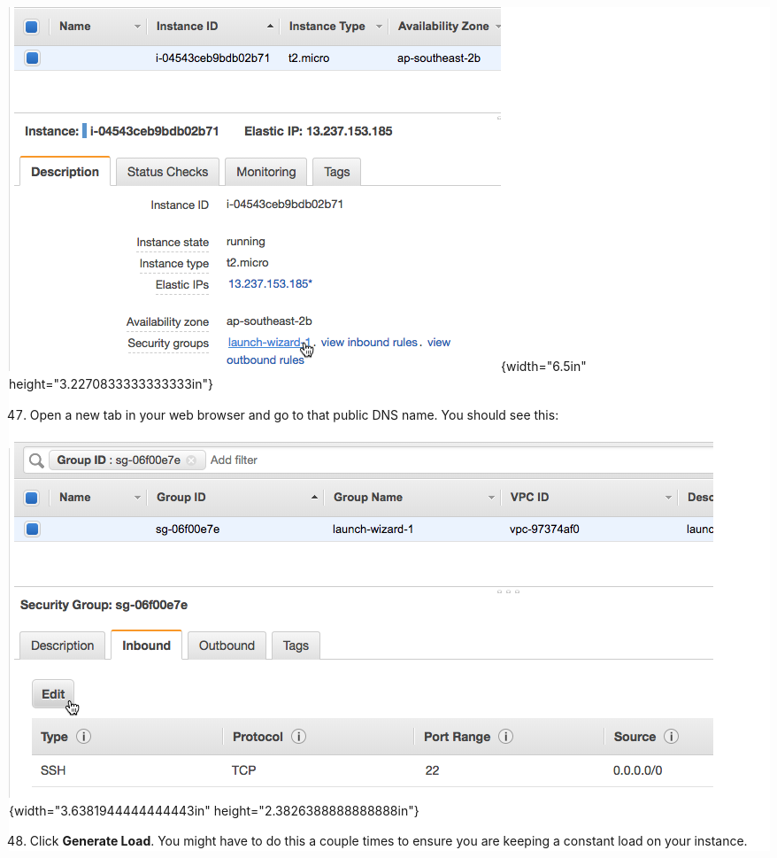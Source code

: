 ![](./media/image16.png){width="6.5in" height="3.2270833333333333in"}

47. Open a new tab in your web browser and go to that public DNS name.
    You should see this:

![](./media/image17.png){width="3.6381944444444443in"
height="2.3826388888888888in"}

48. Click **Generate Load**. You might have to do this a couple times to
    ensure you are keeping a constant load on your instance.
